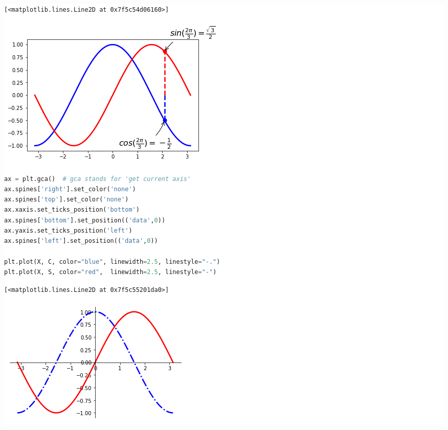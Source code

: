 


    [<matplotlib.lines.Line2D at 0x7f5c54d06160>]




![png](Matplotlib_files/Matplotlib_31_1.png)



```python
ax = plt.gca()  # gca stands for 'get current axis'
ax.spines['right'].set_color('none')
ax.spines['top'].set_color('none')
ax.xaxis.set_ticks_position('bottom')
ax.spines['bottom'].set_position(('data',0))
ax.yaxis.set_ticks_position('left')
ax.spines['left'].set_position(('data',0))

plt.plot(X, C, color="blue", linewidth=2.5, linestyle="-.")
plt.plot(X, S, color="red",  linewidth=2.5, linestyle="-")
```




    [<matplotlib.lines.Line2D at 0x7f5c55201da0>]




![png](Matplotlib_files/Matplotlib_32_1.png)
